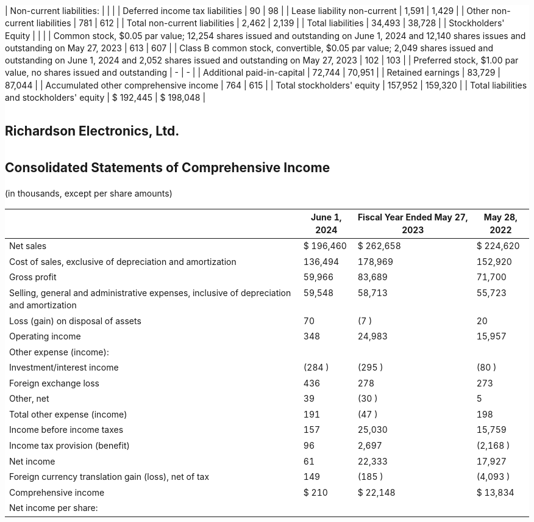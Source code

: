 | Non-current liabilities: | | |
| Deferred income tax liabilities | 90 | 98 |
| Lease liability non-current | 1,591 | 1,429 |
| Other non-current liabilities | 781 | 612 |
| Total non-current liabilities | 2,462 | 2,139 |
| Total liabilities | 34,493 | 38,728 |
| Stockholders' Equity | | |
| Common stock, $0.05 par value; 12,254 shares issued and outstanding on June 1, 2024 and 12,140 shares issues and outstanding on May 27, 2023 | 613 | 607 |
| Class B common stock, convertible, $0.05 par value; 2,049 shares issued and outstanding on June 1, 2024 and 2,052 shares issued and outstanding on May 27, 2023 | 102 | 103 |
| Preferred stock, $1.00 par value, no shares issued and outstanding | - | - |
| Additional paid-in-capital | 72,744 | 70,951 |
| Retained earnings | 83,729 | 87,044 |
| Accumulated other comprehensive income | 764 | 615 |
| Total stockholders' equity | 157,952 | 159,320 |
| Total liabilities and stockholders' equity | $ 192,445 | $ 198,048 |

Richardson Electronics, Ltd.
----------------------------

Consolidated Statements of Comprehensive Income
-----------------------------------------------

(in thousands, except per share amounts)

| | June 1, 2024 | Fiscal Year Ended May 27, 2023 | May 28, 2022 |
| --- | --- | --- | --- |
| Net sales | $ 196,460 | $ 262,658 | $ 224,620 |
| Cost of sales, exclusive of depreciation and amortization | 136,494 | 178,969 | 152,920 |
| Gross profit | 59,966 | 83,689 | 71,700 |
| Selling, general and administrative expenses, inclusive of depreciation and amortization | 59,548 | 58,713 | 55,723 |
| Loss (gain) on disposal of assets | 70 | (7 ) | 20 |
| Operating income | 348 | 24,983 | 15,957 |
| Other expense (income): | | | |
| Investment/interest income | (284 ) | (295 ) | (80 ) |
| Foreign exchange loss | 436 | 278 | 273 |
| Other, net | 39 | (30 ) | 5 |
| Total other expense (income) | 191 | (47 ) | 198 |
| Income before income taxes | 157 | 25,030 | 15,759 |
| Income tax provision (benefit) | 96 | 2,697 | (2,168 ) |
| Net income | 61 | 22,333 | 17,927 |
| Foreign currency translation gain (loss), net of tax | 149 | (185 ) | (4,093 ) |
| Comprehensive income | $ 210 | $ 22,148 | $ 13,834 |
| Net income per share: | | | |